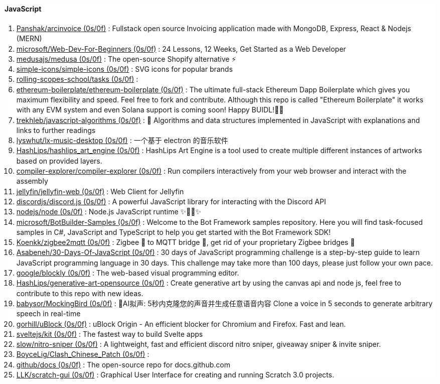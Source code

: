 #### JavaScript
1. [Panshak/arcinvoice (0s/0f)](https://github.com/Panshak/arcinvoice) : Fullstack open source Invoicing application made with MongoDB, Express, React & Nodejs (MERN)
2. [microsoft/Web-Dev-For-Beginners (0s/0f)](https://github.com/microsoft/Web-Dev-For-Beginners) : 24 Lessons, 12 Weeks, Get Started as a Web Developer
3. [medusajs/medusa (0s/0f)](https://github.com/medusajs/medusa) : The open-source Shopify alternative ⚡️
4. [simple-icons/simple-icons (0s/0f)](https://github.com/simple-icons/simple-icons) : SVG icons for popular brands
5. [rolling-scopes-school/tasks (0s/0f)](https://github.com/rolling-scopes-school/tasks) : 
6. [ethereum-boilerplate/ethereum-boilerplate (0s/0f)](https://github.com/ethereum-boilerplate/ethereum-boilerplate) : The ultimate full-stack Ethereum Dapp Boilerplate which gives you maximum flexibility and speed. Feel free to fork and contribute. Although this repo is called "Ethereum Boilerplate" it works with any EVM system and even Solana support is coming soon! Happy BUIDL!👷‍♂️
7. [trekhleb/javascript-algorithms (0s/0f)](https://github.com/trekhleb/javascript-algorithms) : 📝 Algorithms and data structures implemented in JavaScript with explanations and links to further readings
8. [lyswhut/lx-music-desktop (0s/0f)](https://github.com/lyswhut/lx-music-desktop) : 一个基于 electron 的音乐软件
9. [HashLips/hashlips_art_engine (0s/0f)](https://github.com/HashLips/hashlips_art_engine) : HashLips Art Engine is a tool used to create multiple different instances of artworks based on provided layers.
10. [compiler-explorer/compiler-explorer (0s/0f)](https://github.com/compiler-explorer/compiler-explorer) : Run compilers interactively from your web browser and interact with the assembly
11. [jellyfin/jellyfin-web (0s/0f)](https://github.com/jellyfin/jellyfin-web) : Web Client for Jellyfin
12. [discordjs/discord.js (0s/0f)](https://github.com/discordjs/discord.js) : A powerful JavaScript library for interacting with the Discord API
13. [nodejs/node (0s/0f)](https://github.com/nodejs/node) : Node.js JavaScript runtime ✨🐢🚀✨
14. [microsoft/BotBuilder-Samples (0s/0f)](https://github.com/microsoft/BotBuilder-Samples) : Welcome to the Bot Framework samples repository. Here you will find task-focused samples in C#, JavaScript and TypeScript to help you get started with the Bot Framework SDK!
15. [Koenkk/zigbee2mqtt (0s/0f)](https://github.com/Koenkk/zigbee2mqtt) : Zigbee 🐝 to MQTT bridge 🌉, get rid of your proprietary Zigbee bridges 🔨
16. [Asabeneh/30-Days-Of-JavaScript (0s/0f)](https://github.com/Asabeneh/30-Days-Of-JavaScript) : 30 days of JavaScript programming challenge is a step-by-step guide to learn JavaScript programming language in 30 days. This challenge may take more than 100 days, please just follow your own pace.
17. [google/blockly (0s/0f)](https://github.com/google/blockly) : The web-based visual programming editor.
18. [HashLips/generative-art-opensource (0s/0f)](https://github.com/HashLips/generative-art-opensource) : Create generative art by using the canvas api and node js, feel free to contribute to this repo with new ideas.
19. [babysor/MockingBird (0s/0f)](https://github.com/babysor/MockingBird) : 🚀AI拟声: 5秒内克隆您的声音并生成任意语音内容 Clone a voice in 5 seconds to generate arbitrary speech in real-time
20. [gorhill/uBlock (0s/0f)](https://github.com/gorhill/uBlock) : uBlock Origin - An efficient blocker for Chromium and Firefox. Fast and lean.
21. [sveltejs/kit (0s/0f)](https://github.com/sveltejs/kit) : The fastest way to build Svelte apps
22. [slow/nitro-sniper (0s/0f)](https://github.com/slow/nitro-sniper) : A lightweight, fast and efficient discord nitro sniper, giveaway sniper & invite sniper.
23. [BoyceLig/Clash_Chinese_Patch (0s/0f)](https://github.com/BoyceLig/Clash_Chinese_Patch) : 
24. [github/docs (0s/0f)](https://github.com/github/docs) : The open-source repo for docs.github.com
25. [LLK/scratch-gui (0s/0f)](https://github.com/LLK/scratch-gui) : Graphical User Interface for creating and running Scratch 3.0 projects.
